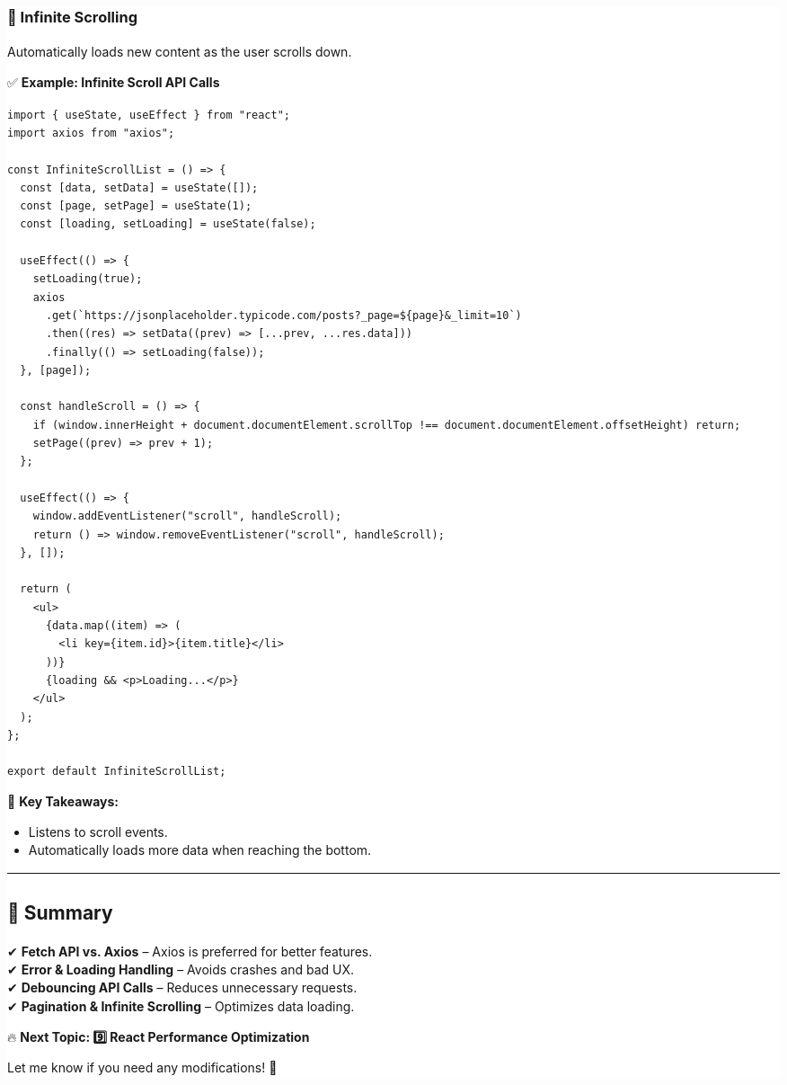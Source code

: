 ### **🔹 Infinite Scrolling**  
Automatically loads new content as the user scrolls down.

✅ **Example: Infinite Scroll API Calls**  
```tsx
import { useState, useEffect } from "react";
import axios from "axios";

const InfiniteScrollList = () => {
  const [data, setData] = useState([]);
  const [page, setPage] = useState(1);
  const [loading, setLoading] = useState(false);

  useEffect(() => {
    setLoading(true);
    axios
      .get(`https://jsonplaceholder.typicode.com/posts?_page=${page}&_limit=10`)
      .then((res) => setData((prev) => [...prev, ...res.data]))
      .finally(() => setLoading(false));
  }, [page]);

  const handleScroll = () => {
    if (window.innerHeight + document.documentElement.scrollTop !== document.documentElement.offsetHeight) return;
    setPage((prev) => prev + 1);
  };

  useEffect(() => {
    window.addEventListener("scroll", handleScroll);
    return () => window.removeEventListener("scroll", handleScroll);
  }, []);

  return (
    <ul>
      {data.map((item) => (
        <li key={item.id}>{item.title}</li>
      ))}
      {loading && <p>Loading...</p>}
    </ul>
  );
};

export default InfiniteScrollList;
```

📌 **Key Takeaways:**  
- Listens to scroll events.  
- Automatically loads more data when reaching the bottom.  

---

## **📌 Summary**  
✔ **Fetch API vs. Axios** – Axios is preferred for better features.  
✔ **Error & Loading Handling** – Avoids crashes and bad UX.  
✔ **Debouncing API Calls** – Reduces unnecessary requests.  
✔ **Pagination & Infinite Scrolling** – Optimizes data loading.  

🔥 **Next Topic: 9️⃣ React Performance Optimization**  

Let me know if you need any modifications! 🚀